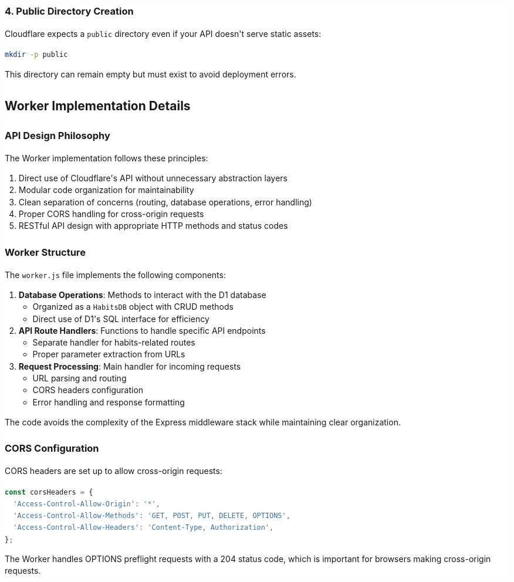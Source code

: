 ### 4. Public Directory Creation

Cloudflare expects a `public` directory even if your API doesn't serve static assets:

```bash
mkdir -p public
```

This directory can remain empty but must exist to avoid deployment errors.

## Worker Implementation Details

### API Design Philosophy

The Worker implementation follows these principles:

1. Direct use of Cloudflare's API without unnecessary abstraction layers
2. Modular code organization for maintainability
3. Clean separation of concerns (routing, database operations, error handling)
4. Proper CORS handling for cross-origin requests
5. RESTful API design with appropriate HTTP methods and status codes

### Worker Structure

The `worker.js` file implements the following components:

1. **Database Operations**: Methods to interact with the D1 database
   - Organized as a `HabitsDB` object with CRUD methods
   - Direct use of D1's SQL interface for efficiency
2. **API Route Handlers**: Functions to handle specific API endpoints
   - Separate handler for habits-related routes
   - Proper parameter extraction from URLs
3. **Request Processing**: Main handler for incoming requests
   - URL parsing and routing
   - CORS headers configuration
   - Error handling and response formatting

The code avoids the complexity of the Express middleware stack while maintaining clear organization.

### CORS Configuration

CORS headers are set up to allow cross-origin requests:

```javascript
const corsHeaders = {
  'Access-Control-Allow-Origin': '*',
  'Access-Control-Allow-Methods': 'GET, POST, PUT, DELETE, OPTIONS',
  'Access-Control-Allow-Headers': 'Content-Type, Authorization',
};
```

The Worker handles OPTIONS preflight requests with a 204 status code, which is important for browsers making cross-origin requests.
